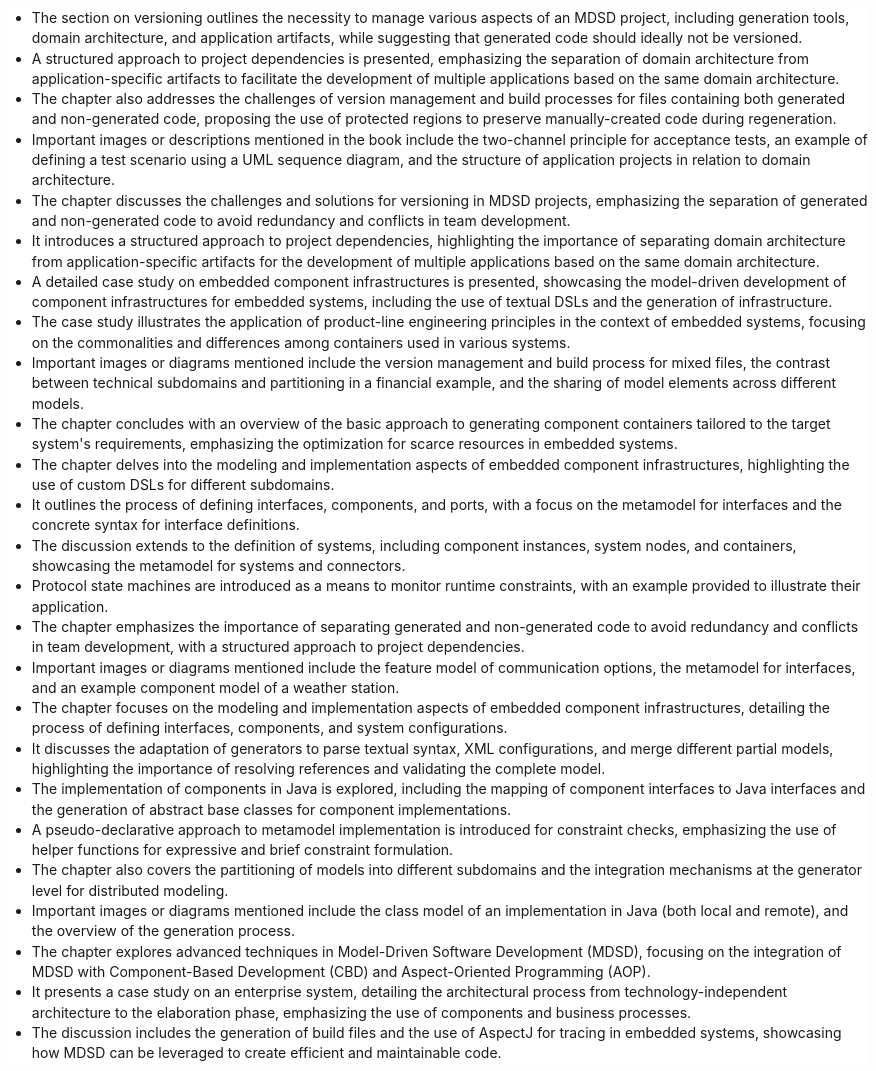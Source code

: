 - The section on versioning outlines the necessity to manage various aspects of an MDSD project, including generation tools, domain architecture, and application artifacts, while suggesting that generated code should ideally not be versioned.
- A structured approach to project dependencies is presented, emphasizing the separation of domain architecture from application-specific artifacts to facilitate the development of multiple applications based on the same domain architecture.
- The chapter also addresses the challenges of version management and build processes for files containing both generated and non-generated code, proposing the use of protected regions to preserve manually-created code during regeneration.
- Important images or descriptions mentioned in the book include the two-channel principle for acceptance tests, an example of defining a test scenario using a UML sequence diagram, and the structure of application projects in relation to domain architecture.
- The chapter discusses the challenges and solutions for versioning in MDSD projects, emphasizing the separation of generated and non-generated code to avoid redundancy and conflicts in team development.
- It introduces a structured approach to project dependencies, highlighting the importance of separating domain architecture from application-specific artifacts for the development of multiple applications based on the same domain architecture.
- A detailed case study on embedded component infrastructures is presented, showcasing the model-driven development of component infrastructures for embedded systems, including the use of textual DSLs and the generation of infrastructure.
- The case study illustrates the application of product-line engineering principles in the context of embedded systems, focusing on the commonalities and differences among containers used in various systems.
- Important images or diagrams mentioned include the version management and build process for mixed files, the contrast between technical subdomains and partitioning in a financial example, and the sharing of model elements across different models.
- The chapter concludes with an overview of the basic approach to generating component containers tailored to the target system's requirements, emphasizing the optimization for scarce resources in embedded systems.
- The chapter delves into the modeling and implementation aspects of embedded component infrastructures, highlighting the use of custom DSLs for different subdomains.
- It outlines the process of defining interfaces, components, and ports, with a focus on the metamodel for interfaces and the concrete syntax for interface definitions.
- The discussion extends to the definition of systems, including component instances, system nodes, and containers, showcasing the metamodel for systems and connectors.
- Protocol state machines are introduced as a means to monitor runtime constraints, with an example provided to illustrate their application.
- The chapter emphasizes the importance of separating generated and non-generated code to avoid redundancy and conflicts in team development, with a structured approach to project dependencies.
- Important images or diagrams mentioned include the feature model of communication options, the metamodel for interfaces, and an example component model of a weather station.
- The chapter focuses on the modeling and implementation aspects of embedded component infrastructures, detailing the process of defining interfaces, components, and system configurations.
- It discusses the adaptation of generators to parse textual syntax, XML configurations, and merge different partial models, highlighting the importance of resolving references and validating the complete model.
- The implementation of components in Java is explored, including the mapping of component interfaces to Java interfaces and the generation of abstract base classes for component implementations.
- A pseudo-declarative approach to metamodel implementation is introduced for constraint checks, emphasizing the use of helper functions for expressive and brief constraint formulation.
- The chapter also covers the partitioning of models into different subdomains and the integration mechanisms at the generator level for distributed modeling.
- Important images or diagrams mentioned include the class model of an implementation in Java (both local and remote), and the overview of the generation process.
- The chapter explores advanced techniques in Model-Driven Software Development (MDSD), focusing on the integration of MDSD with Component-Based Development (CBD) and Aspect-Oriented Programming (AOP).
- It presents a case study on an enterprise system, detailing the architectural process from technology-independent architecture to the elaboration phase, emphasizing the use of components and business processes.
- The discussion includes the generation of build files and the use of AspectJ for tracing in embedded systems, showcasing how MDSD can be leveraged to create efficient and maintainable code.